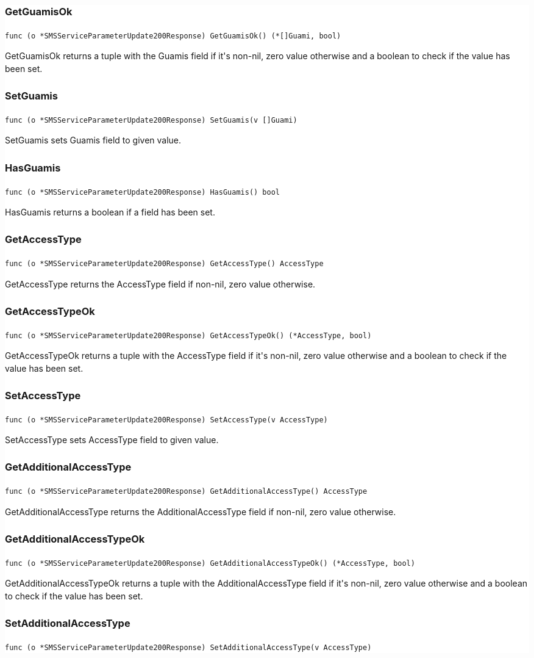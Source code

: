 ### GetGuamisOk

`func (o *SMSServiceParameterUpdate200Response) GetGuamisOk() (*[]Guami, bool)`

GetGuamisOk returns a tuple with the Guamis field if it's non-nil, zero value otherwise
and a boolean to check if the value has been set.

### SetGuamis

`func (o *SMSServiceParameterUpdate200Response) SetGuamis(v []Guami)`

SetGuamis sets Guamis field to given value.

### HasGuamis

`func (o *SMSServiceParameterUpdate200Response) HasGuamis() bool`

HasGuamis returns a boolean if a field has been set.

### GetAccessType

`func (o *SMSServiceParameterUpdate200Response) GetAccessType() AccessType`

GetAccessType returns the AccessType field if non-nil, zero value otherwise.

### GetAccessTypeOk

`func (o *SMSServiceParameterUpdate200Response) GetAccessTypeOk() (*AccessType, bool)`

GetAccessTypeOk returns a tuple with the AccessType field if it's non-nil, zero value otherwise
and a boolean to check if the value has been set.

### SetAccessType

`func (o *SMSServiceParameterUpdate200Response) SetAccessType(v AccessType)`

SetAccessType sets AccessType field to given value.


### GetAdditionalAccessType

`func (o *SMSServiceParameterUpdate200Response) GetAdditionalAccessType() AccessType`

GetAdditionalAccessType returns the AdditionalAccessType field if non-nil, zero value otherwise.

### GetAdditionalAccessTypeOk

`func (o *SMSServiceParameterUpdate200Response) GetAdditionalAccessTypeOk() (*AccessType, bool)`

GetAdditionalAccessTypeOk returns a tuple with the AdditionalAccessType field if it's non-nil, zero value otherwise
and a boolean to check if the value has been set.

### SetAdditionalAccessType

`func (o *SMSServiceParameterUpdate200Response) SetAdditionalAccessType(v AccessType)`
